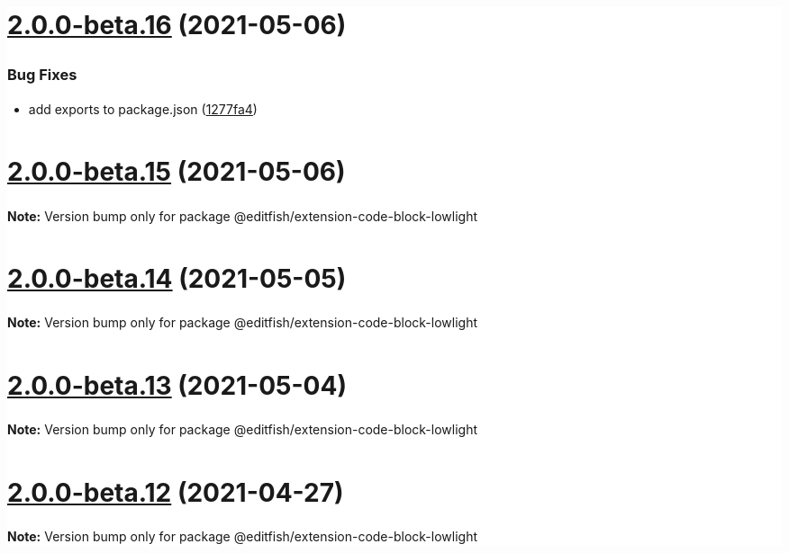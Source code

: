 # [2.0.0-beta.16](https://github.com/ueberdosis/tiptap/compare/@editfish/extension-code-block-lowlight@2.0.0-beta.15...@editfish/extension-code-block-lowlight@2.0.0-beta.16) (2021-05-06)


### Bug Fixes

* add exports to package.json ([1277fa4](https://github.com/ueberdosis/tiptap/commit/1277fa47151e9c039508cdb219bdd0ffe647f4ee))





# [2.0.0-beta.15](https://github.com/ueberdosis/tiptap/compare/@editfish/extension-code-block-lowlight@2.0.0-beta.14...@editfish/extension-code-block-lowlight@2.0.0-beta.15) (2021-05-06)

**Note:** Version bump only for package @editfish/extension-code-block-lowlight





# [2.0.0-beta.14](https://github.com/ueberdosis/tiptap/compare/@editfish/extension-code-block-lowlight@2.0.0-beta.13...@editfish/extension-code-block-lowlight@2.0.0-beta.14) (2021-05-05)

**Note:** Version bump only for package @editfish/extension-code-block-lowlight





# [2.0.0-beta.13](https://github.com/ueberdosis/tiptap/compare/@editfish/extension-code-block-lowlight@2.0.0-beta.12...@editfish/extension-code-block-lowlight@2.0.0-beta.13) (2021-05-04)

**Note:** Version bump only for package @editfish/extension-code-block-lowlight





# [2.0.0-beta.12](https://github.com/ueberdosis/tiptap/compare/@editfish/extension-code-block-lowlight@2.0.0-beta.11...@editfish/extension-code-block-lowlight@2.0.0-beta.12) (2021-04-27)

**Note:** Version bump only for package @editfish/extension-code-block-lowlight
